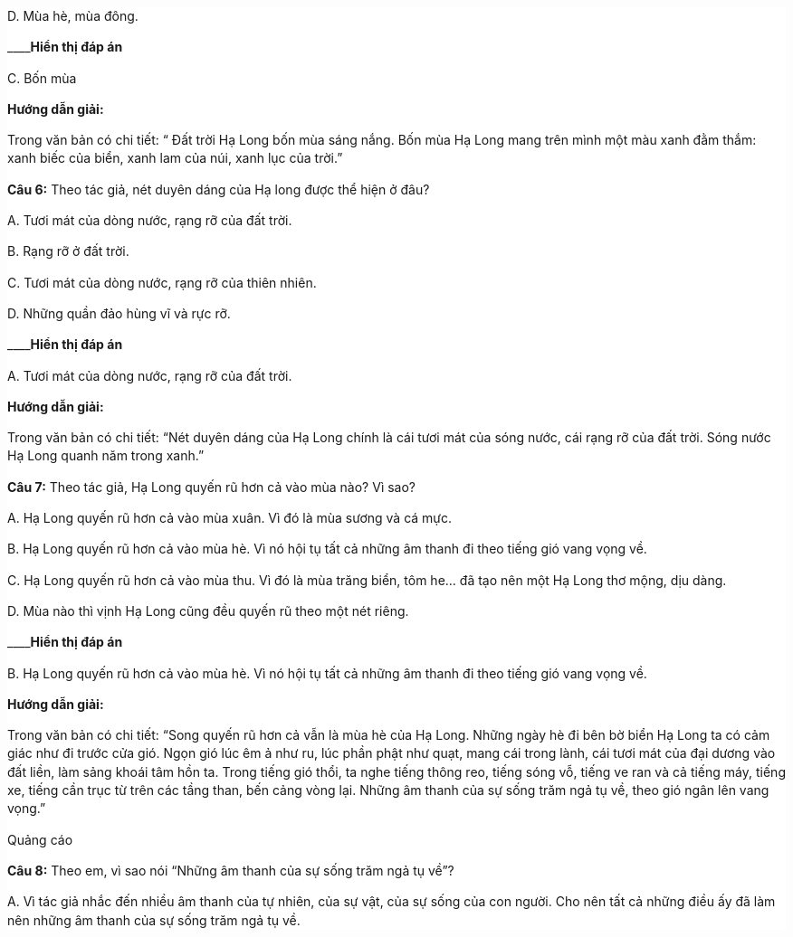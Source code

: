 D. Mùa hè, mùa đông. 

____**Hiển thị đáp án**

C. Bốn mùa 

**Hướng dẫn giải:**

Trong văn bản có chi tiết: “ Đất trời Hạ Long bốn mùa sáng nắng. Bốn mùa Hạ Long mang trên mình một màu xanh đằm thắm: xanh biếc của biển, xanh lam của núi, xanh lục của trời.”

**Câu 6:** Theo tác giả, nét duyên dáng của Hạ long được thể hiện ở đâu?

A. Tươi mát của dòng nước, rạng rỡ của đất trời.

B. Rạng rỡ ở đất trời.

C. Tươi mát của dòng nước, rạng rỡ của thiên nhiên.

D. Những quần đảo hùng vĩ và rực rỡ.

____**Hiển thị đáp án**

A. Tươi mát của dòng nước, rạng rỡ của đất trời.

**Hướng dẫn giải:**

Trong văn bản có chi tiết: “Nét duyên dáng của Hạ Long chính là cái tươi mát của sóng nước, cái rạng rỡ của đất trời. Sóng nước Hạ Long quanh năm trong xanh.”

**Câu 7:** Theo tác giả, Hạ Long quyến rũ hơn cả vào mùa nào? Vì sao?

A. Hạ Long quyến rũ hơn cả vào mùa xuân. Vì đó là mùa sương và cá mực.

B. Hạ Long quyến rũ hơn cả vào mùa hè. Vì nó hội tụ tất cả những âm thanh đi theo tiếng gió vang vọng về.

C. Hạ Long quyến rũ hơn cả vào mùa thu. Vì đó là mùa trăng biển, tôm he… đã tạo nên một Hạ Long thơ mộng, dịu dàng.

D. Mùa nào thì vịnh Hạ Long cũng đều quyến rũ theo một nét riêng.

____**Hiển thị đáp án**

B. Hạ Long quyến rũ hơn cả vào mùa hè. Vì nó hội tụ tất cả những âm thanh đi theo tiếng gió vang vọng về.

**Hướng dẫn giải:**

Trong văn bản có chi tiết: “Song quyến rũ hơn cả vẫn là mùa hè của Hạ Long. Những ngày hè đi bên bờ biển Hạ Long ta có cảm giác như đi trước cửa gió. Ngọn gió lúc êm ả như ru, lúc phần phật như quạt, mang cái trong lành, cái tươi mát của đại dương vào đất liền, làm sảng khoái tâm hồn ta. Trong tiếng gió thổi, ta nghe tiếng thông reo, tiếng sóng vỗ, tiếng ve ran và cả tiếng máy, tiếng xe, tiếng cần trục từ trên các tầng than, bến cảng vòng lại. Những âm thanh của sự sống trăm ngả tụ về, theo gió ngân lên vang vọng.”

Quảng cáo

**Câu 8:** Theo em, vì sao nói “Những âm thanh của sự sống trăm ngả tụ về”?

A. Vì tác giả nhắc đến nhiều âm thanh của tự nhiên, của sự vật, của sự sống của con người. Cho nên tất cả những điều ấy đã làm nên những âm thanh của sự sống trăm ngả tụ về.
